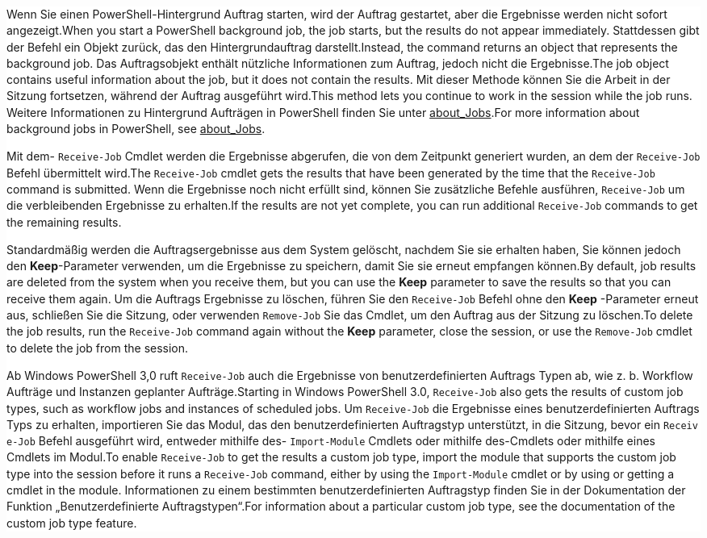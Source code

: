 <span data-ttu-id="3679b-116">Wenn Sie einen PowerShell-Hintergrund Auftrag starten, wird der Auftrag gestartet, aber die Ergebnisse werden nicht sofort angezeigt.</span><span class="sxs-lookup"><span data-stu-id="3679b-116">When you start a PowerShell background job, the job starts, but the results do not appear immediately.</span></span> <span data-ttu-id="3679b-117">Stattdessen gibt der Befehl ein Objekt zurück, das den Hintergrundauftrag darstellt.</span><span class="sxs-lookup"><span data-stu-id="3679b-117">Instead, the command returns an object that represents the background job.</span></span>
<span data-ttu-id="3679b-118">Das Auftragsobjekt enthält nützliche Informationen zum Auftrag, jedoch nicht die Ergebnisse.</span><span class="sxs-lookup"><span data-stu-id="3679b-118">The job object contains useful information about the job, but it does not contain the results.</span></span>
<span data-ttu-id="3679b-119">Mit dieser Methode können Sie die Arbeit in der Sitzung fortsetzen, während der Auftrag ausgeführt wird.</span><span class="sxs-lookup"><span data-stu-id="3679b-119">This method lets you continue to work in the session while the job runs.</span></span>
<span data-ttu-id="3679b-120">Weitere Informationen zu Hintergrund Aufträgen in PowerShell finden Sie unter [about_Jobs](./About/about_Jobs.md).</span><span class="sxs-lookup"><span data-stu-id="3679b-120">For more information about background jobs in PowerShell, see [about_Jobs](./About/about_Jobs.md).</span></span>

<span data-ttu-id="3679b-121">Mit dem- `Receive-Job` Cmdlet werden die Ergebnisse abgerufen, die von dem Zeitpunkt generiert wurden, an dem der `Receive-Job` Befehl übermittelt wird.</span><span class="sxs-lookup"><span data-stu-id="3679b-121">The `Receive-Job` cmdlet gets the results that have been generated by the time that the `Receive-Job` command is submitted.</span></span>
<span data-ttu-id="3679b-122">Wenn die Ergebnisse noch nicht erfüllt sind, können Sie zusätzliche Befehle ausführen, `Receive-Job` um die verbleibenden Ergebnisse zu erhalten.</span><span class="sxs-lookup"><span data-stu-id="3679b-122">If the results are not yet complete, you can run additional `Receive-Job` commands to get the remaining results.</span></span>

<span data-ttu-id="3679b-123">Standardmäßig werden die Auftragsergebnisse aus dem System gelöscht, nachdem Sie sie erhalten haben, Sie können jedoch den **Keep**-Parameter verwenden, um die Ergebnisse zu speichern, damit Sie sie erneut empfangen können.</span><span class="sxs-lookup"><span data-stu-id="3679b-123">By default, job results are deleted from the system when you receive them, but you can use the **Keep** parameter to save the results so that you can receive them again.</span></span>
<span data-ttu-id="3679b-124">Um die Auftrags Ergebnisse zu löschen, führen Sie den `Receive-Job` Befehl ohne den **Keep** -Parameter erneut aus, schließen Sie die Sitzung, oder verwenden `Remove-Job` Sie das Cmdlet, um den Auftrag aus der Sitzung zu löschen.</span><span class="sxs-lookup"><span data-stu-id="3679b-124">To delete the job results, run the `Receive-Job` command again without the **Keep** parameter, close the session, or use the `Remove-Job` cmdlet to delete the job from the session.</span></span>

<span data-ttu-id="3679b-125">Ab Windows PowerShell 3,0 ruft `Receive-Job` auch die Ergebnisse von benutzerdefinierten Auftrags Typen ab, wie z. b. Workflow Aufträge und Instanzen geplanter Aufträge.</span><span class="sxs-lookup"><span data-stu-id="3679b-125">Starting in Windows PowerShell 3.0, `Receive-Job` also gets the results of custom job types, such as workflow jobs and instances of scheduled jobs.</span></span>
<span data-ttu-id="3679b-126">Um `Receive-Job` die Ergebnisse eines benutzerdefinierten Auftrags Typs zu erhalten, importieren Sie das Modul, das den benutzerdefinierten Auftragstyp unterstützt, in die Sitzung, bevor ein `Receive-Job` Befehl ausgeführt wird, entweder mithilfe des- `Import-Module` Cmdlets oder mithilfe des-Cmdlets oder mithilfe eines Cmdlets im Modul.</span><span class="sxs-lookup"><span data-stu-id="3679b-126">To enable `Receive-Job` to get the results a custom job type, import the module that supports the custom job type into the session before it runs a `Receive-Job` command, either by using the `Import-Module` cmdlet or by using or getting a cmdlet in the module.</span></span>
<span data-ttu-id="3679b-127">Informationen zu einem bestimmten benutzerdefinierten Auftragstyp finden Sie in der Dokumentation der Funktion „Benutzerdefinierte Auftragstypen“.</span><span class="sxs-lookup"><span data-stu-id="3679b-127">For information about a particular custom job type, see the documentation of the custom job type feature.</span></span>
